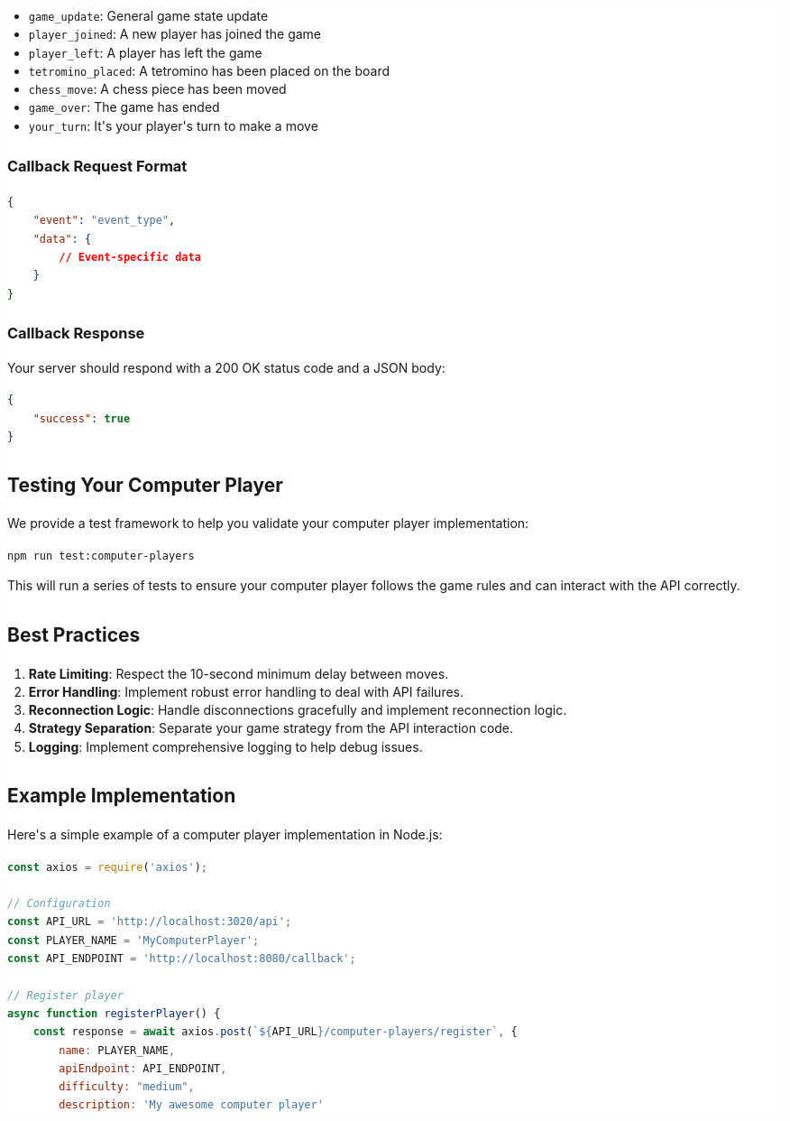 - `game_update`: General game state update
- `player_joined`: A new player has joined the game
- `player_left`: A player has left the game
- `tetromino_placed`: A tetromino has been placed on the board
- `chess_move`: A chess piece has been moved
- `game_over`: The game has ended
- `your_turn`: It's your player's turn to make a move

### Callback Request Format

```json
{
	"event": "event_type",
	"data": {
		// Event-specific data
	}
}
```

### Callback Response

Your server should respond with a 200 OK status code and a JSON body:

```json
{
	"success": true
}
```

## Testing Your Computer Player

We provide a test framework to help you validate your computer player implementation:

```
npm run test:computer-players
```

This will run a series of tests to ensure your computer player follows the game rules and can interact with the API correctly.

## Best Practices

1. **Rate Limiting**: Respect the 10-second minimum delay between moves.
2. **Error Handling**: Implement robust error handling to deal with API failures.
3. **Reconnection Logic**: Handle disconnections gracefully and implement reconnection logic.
4. **Strategy Separation**: Separate your game strategy from the API interaction code.
5. **Logging**: Implement comprehensive logging to help debug issues.

## Example Implementation

Here's a simple example of a computer player implementation in Node.js:

```javascript
const axios = require('axios');

// Configuration
const API_URL = 'http://localhost:3020/api';
const PLAYER_NAME = 'MyComputerPlayer';
const API_ENDPOINT = 'http://localhost:8080/callback';

// Register player
async function registerPlayer() {
	const response = await axios.post(`${API_URL}/computer-players/register`, {
		name: PLAYER_NAME,
		apiEndpoint: API_ENDPOINT,
		difficulty: "medium",
		description: 'My awesome computer player'
```